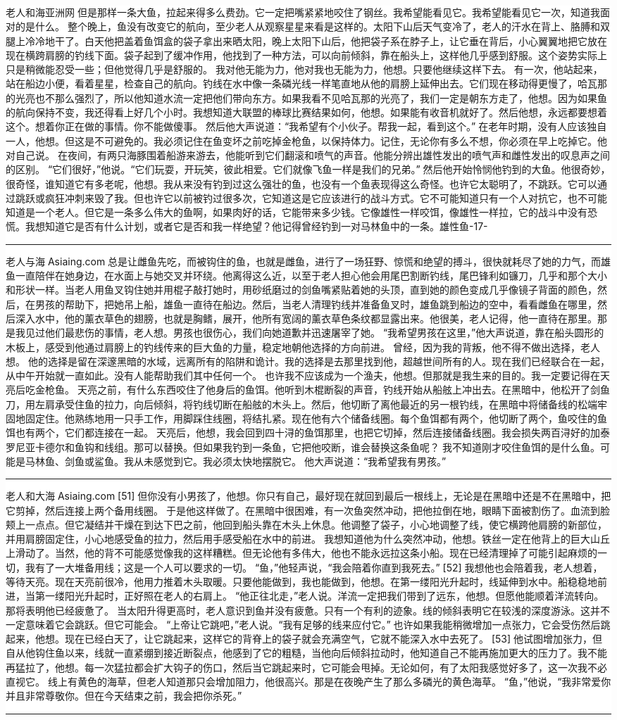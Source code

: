 
老人和海亚洲网
但是那样一条大鱼，拉起来得多么费劲。它一定把嘴紧紧地咬住了钢丝。我希望能看见它。我希望能看见它一次，知道我面对的是什么。
整个晚上，鱼没有改变它的航向，至少老人从观察星星来看是这样的。太阳下山后天气变冷了，老人的汗水在背上、胳膊和双腿上冷冷地干了。白天他把盖着鱼饵盒的袋子拿出来晒太阳，晚上太阳下山后，他把袋子系在脖子上，让它垂在背后，小心翼翼地把它放在现在横跨肩膀的钓线下面。袋子起到了缓冲作用，他找到了一种方法，可以向前倾斜，靠在船头上，这样他几乎感到舒服。这个姿势实际上只是稍微能忍受一些；但他觉得几乎是舒服的。
我对他无能为力，他对我也无能为力，他想。只要他继续这样下去。
有一次，他站起来，站在船边小便，看着星星，检查自己的航向。钓线在水中像一条磷光线一样笔直地从他的肩膀上延伸出去。它们现在移动得更慢了，哈瓦那的光亮也不那么强烈了，所以他知道水流一定把他们带向东方。如果我看不见哈瓦那的光亮了，我们一定是朝东方走了，他想。因为如果鱼的航向保持不变，我还得看上好几个小时。我想知道大联盟的棒球比赛结果如何，他想。如果能有收音机就好了。然后他想，永远都要想着这个。想着你正在做的事情。你不能做傻事。
然后他大声说道：“我希望有个小伙子。帮我一起，看到这个。”
在老年时期，没有人应该独自一人，他想。但这是不可避免的。我必须记住在鱼变坏之前吃掉金枪鱼，以保持体力。记住，无论你有多么不想，你必须在早上吃掉它。他对自己说。
在夜间，有两只海豚围着船游来游去，他能听到它们翻滚和喷气的声音。他能分辨出雄性发出的喷气声和雌性发出的叹息声之间的区别。
“它们很好，”他说。“它们玩耍，开玩笑，彼此相爱。它们就像飞鱼一样是我们的兄弟。”
然后他开始怜悯他钓到的大鱼。他很奇妙，很奇怪，谁知道它有多老呢，他想。我从来没有钓到过这么强壮的鱼，也没有一个鱼表现得这么奇怪。也许它太聪明了，不跳跃。它可以通过跳跃或疯狂冲刺来毁了我。但也许它以前被钓过很多次，它知道这是它应该进行的战斗方式。它不可能知道只有一个人对抗它，也不可能知道是一个老人。但它是一条多么伟大的鱼啊，如果肉好的话，它能带来多少钱。它像雄性一样咬饵，像雄性一样拉，它的战斗中没有恐慌。我想知道它是否有什么计划，或者它是否和我一样绝望？他记得曾经钓到一对马林鱼中的一条。雄性鱼-17-

---

老人与海 Asiaing.com
总是让雌鱼先吃，而被钩住的鱼，也就是雌鱼，进行了一场狂野、惊慌和绝望的搏斗，很快就耗尽了她的力气，而雄鱼一直陪伴在她身边，在水面上与她交叉并环绕。他离得这么近，以至于老人担心他会用尾巴割断钓线，尾巴锋利如镰刀，几乎和那个大小和形状一样。当老人用鱼叉钩住她并用棍子敲打她时，用砂纸磨过的剑鱼嘴紧贴着她的头顶，直到她的颜色变成几乎像镜子背面的颜色，然后，在男孩的帮助下，把她吊上船，雄鱼一直待在船边。然后，当老人清理钓线并准备鱼叉时，雄鱼跳到船边的空中，看看雌鱼在哪里，然后深入水中，他的薰衣草色的翅膀，也就是胸鳍，展开，他所有宽阔的薰衣草色条纹都显露出来。他很美，老人记得，他一直待在那里。那是我见过他们最悲伤的事情，老人想。男孩也很伤心，我们向她道歉并迅速屠宰了她。
“我希望男孩在这里，”他大声说道，靠在船头圆形的木板上，感受到他通过肩膀上的钓线传来的巨大鱼的力量，稳定地朝他选择的方向前进。
曾经，因为我的背叛，他不得不做出选择，老人想。
他的选择是留在深邃黑暗的水域，远离所有的陷阱和诡计。我的选择是去那里找到他，超越世间所有的人。现在我们已经联合在一起，从中午开始就一直如此。没有人能帮助我们其中任何一个。
也许我不应该成为一个渔夫，他想。但那就是我生来的目的。我一定要记得在天亮后吃金枪鱼。
天亮之前，有什么东西咬住了他身后的鱼饵。他听到木棍断裂的声音，钓线开始从船舷上冲出去。在黑暗中，他松开了剑鱼刀，用左肩承受住鱼的拉力，向后倾斜，将钓线切断在船舷的木头上。然后，他切断了离他最近的另一根钓线，在黑暗中将储备线的松端牢固地固定住。他熟练地用一只手工作，用脚踩住线圈，将结扎紧。现在他有六个储备线圈。每个鱼饵都有两个，他切断了两个，鱼咬住的鱼饵也有两个，它们都连接在一起。
天亮后，他想，我会回到四十浔的鱼饵那里，也把它切掉，然后连接储备线圈。我会损失两百浔好的加泰罗尼亚卡德尔和鱼钩和线组。那可以替换。但如果我钓到一条鱼，它把他咬断，谁会替换这条鱼呢？
我不知道刚才咬住鱼饵的是什么鱼。可能是马林鱼、剑鱼或鲨鱼。我从未感觉到它。我必须太快地摆脱它。
他大声说道：“我希望我有男孩。”

---

老人和大海 Asiaing.com
[51] 但你没有小男孩了，他想。你只有自己，最好现在就回到最后一根线上，无论是在黑暗中还是不在黑暗中，把它剪掉，然后连接上两个备用线圈。
于是他这样做了。在黑暗中很困难，有一次鱼突然冲动，把他拉倒在地，眼睛下面被割伤了。血流到脸颊上一点点。但它凝结并干燥在到达下巴之前，他回到船头靠在木头上休息。他调整了袋子，小心地调整了线，使它横跨他肩膀的新部位，并用肩膀固定住，小心地感受鱼的拉力，然后用手感受船在水中的前进。
我想知道他为什么突然冲动，他想。铁丝一定在他背上的巨大山丘上滑动了。当然，他的背不可能感觉像我的这样糟糕。但无论他有多伟大，他也不能永远拉这条小船。现在已经清理掉了可能引起麻烦的一切，我有了一大堆备用线；这是一个人可以要求的一切。
“鱼，”他轻声说，“我会陪着你直到我死去。”
[52] 我想他也会陪着我，老人想着，等待天亮。现在天亮前很冷，他用力推着木头取暖。只要他能做到，我也能做到，他想。在第一缕阳光升起时，线延伸到水中。船稳稳地前进，当第一缕阳光升起时，正好照在老人的右肩上。
“他正往北走，”老人说。洋流一定把我们带到了远东，他想。但愿他能顺着洋流转向。那将表明他已经疲惫了。
当太阳升得更高时，老人意识到鱼并没有疲惫。只有一个有利的迹象。线的倾斜表明它在较浅的深度游泳。这并不一定意味着它会跳跃。但它可能会。
“上帝让它跳吧，”老人说。“我有足够的线来应付它。”
也许如果我能稍微增加一点张力，它会受伤然后跳起来，他想。现在已经白天了，让它跳起来，这样它的背脊上的袋子就会充满空气，它就不能深入水中去死了。
[53] 他试图增加张力，但自从他钩住鱼以来，线就一直紧绷到接近断裂点，他感到了它的粗糙，当他向后倾斜拉动时，他知道自己不能再施加更大的压力了。我不能再猛拉了，他想。每一次猛拉都会扩大钩子的伤口，然后当它跳起来时，它可能会甩掉。无论如何，有了太阳我感觉好多了，这一次我不必直视它。
线上有黄色的海草，但老人知道那只会增加阻力，他很高兴。那是在夜晚产生了那么多磷光的黄色海草。
“鱼，”他说，“我非常爱你并且非常尊敬你。但在今天结束之前，我会把你杀死。”

---